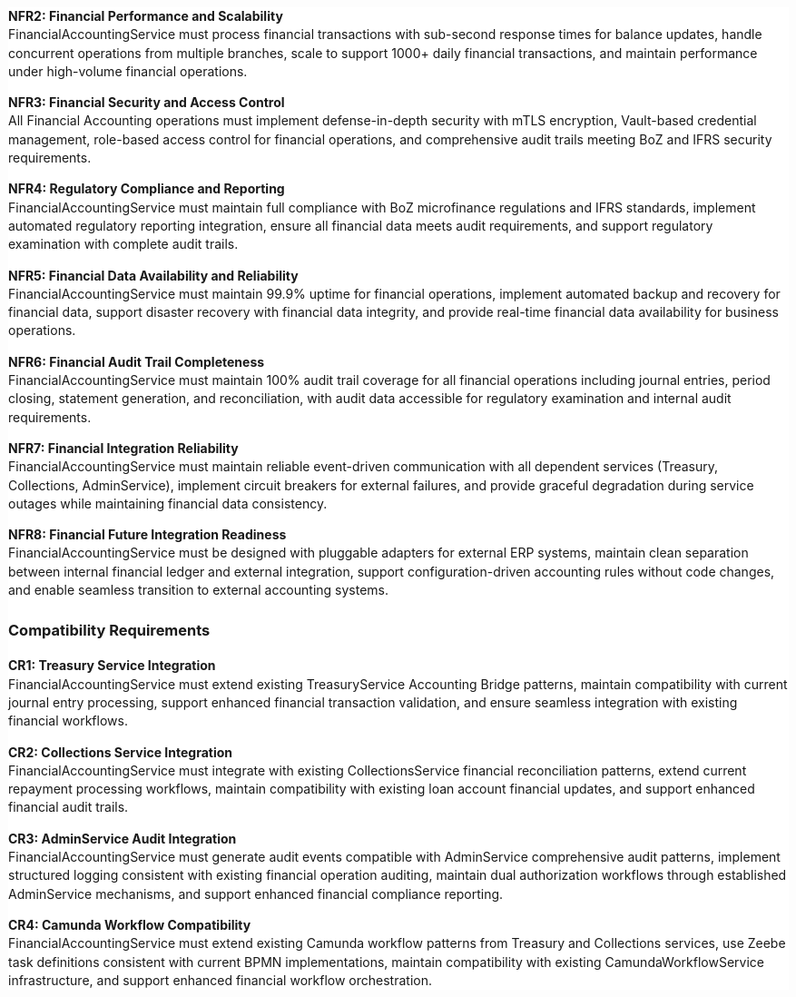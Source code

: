 **NFR2: Financial Performance and Scalability**  
FinancialAccountingService must process financial transactions with sub-second response times for balance updates, handle concurrent operations from multiple branches, scale to support 1000+ daily financial transactions, and maintain performance under high-volume financial operations.

**NFR3: Financial Security and Access Control**  
All Financial Accounting operations must implement defense-in-depth security with mTLS encryption, Vault-based credential management, role-based access control for financial operations, and comprehensive audit trails meeting BoZ and IFRS security requirements.

**NFR4: Regulatory Compliance and Reporting**  
FinancialAccountingService must maintain full compliance with BoZ microfinance regulations and IFRS standards, implement automated regulatory reporting integration, ensure all financial data meets audit requirements, and support regulatory examination with complete audit trails.

**NFR5: Financial Data Availability and Reliability**  
FinancialAccountingService must maintain 99.9% uptime for financial operations, implement automated backup and recovery for financial data, support disaster recovery with financial data integrity, and provide real-time financial data availability for business operations.

**NFR6: Financial Audit Trail Completeness**  
FinancialAccountingService must maintain 100% audit trail coverage for all financial operations including journal entries, period closing, statement generation, and reconciliation, with audit data accessible for regulatory examination and internal audit requirements.

**NFR7: Financial Integration Reliability**  
FinancialAccountingService must maintain reliable event-driven communication with all dependent services (Treasury, Collections, AdminService), implement circuit breakers for external failures, and provide graceful degradation during service outages while maintaining financial data consistency.

**NFR8: Financial Future Integration Readiness**  
FinancialAccountingService must be designed with pluggable adapters for external ERP systems, maintain clean separation between internal financial ledger and external integration, support configuration-driven accounting rules without code changes, and enable seamless transition to external accounting systems.

### Compatibility Requirements

**CR1: Treasury Service Integration**  
FinancialAccountingService must extend existing TreasuryService Accounting Bridge patterns, maintain compatibility with current journal entry processing, support enhanced financial transaction validation, and ensure seamless integration with existing financial workflows.

**CR2: Collections Service Integration**  
FinancialAccountingService must integrate with existing CollectionsService financial reconciliation patterns, extend current repayment processing workflows, maintain compatibility with existing loan account financial updates, and support enhanced financial audit trails.

**CR3: AdminService Audit Integration**  
FinancialAccountingService must generate audit events compatible with AdminService comprehensive audit patterns, implement structured logging consistent with existing financial operation auditing, maintain dual authorization workflows through established AdminService mechanisms, and support enhanced financial compliance reporting.

**CR4: Camunda Workflow Compatibility**  
FinancialAccountingService must extend existing Camunda workflow patterns from Treasury and Collections services, use Zeebe task definitions consistent with current BPMN implementations, maintain compatibility with existing CamundaWorkflowService infrastructure, and support enhanced financial workflow orchestration.
